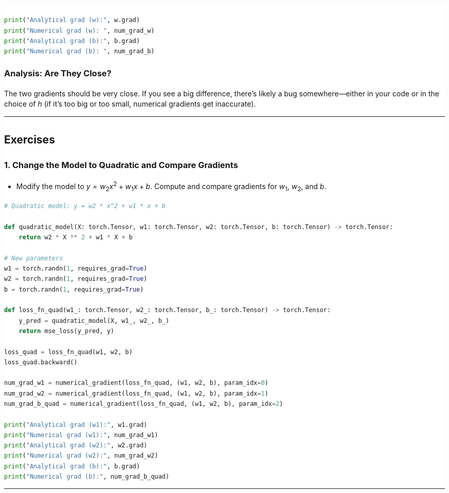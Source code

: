 ```python

print("Analytical grad (w):", w.grad)
print("Numerical grad (w): ", num_grad_w)
print("Analytical grad (b):", b.grad)
print("Numerical grad (b): ", num_grad_b)
```

### **Analysis: Are They Close?**

The two gradients should be very close. If you see a big difference, there’s likely a bug somewhere—either in your code or in the choice of $h$ (if it’s too big or too small, numerical gradients get inaccurate).

---

## Exercises

### 1. **Change the Model to Quadratic and Compare Gradients**

- Modify the model to $y = w_2 x^2 + w_1 x + b$. Compute and compare gradients for $w_1$, $w_2$, and $b$.

```python
# Quadratic model: y = w2 * x^2 + w1 * x + b

def quadratic_model(X: torch.Tensor, w1: torch.Tensor, w2: torch.Tensor, b: torch.Tensor) -> torch.Tensor:
    return w2 * X ** 2 + w1 * X + b

# New parameters
w1 = torch.randn(1, requires_grad=True)
w2 = torch.randn(1, requires_grad=True)
b = torch.randn(1, requires_grad=True)

def loss_fn_quad(w1_: torch.Tensor, w2_: torch.Tensor, b_: torch.Tensor) -> torch.Tensor:
    y_pred = quadratic_model(X, w1_, w2_, b_)
    return mse_loss(y_pred, y)

loss_quad = loss_fn_quad(w1, w2, b)
loss_quad.backward()

num_grad_w1 = numerical_gradient(loss_fn_quad, (w1, w2, b), param_idx=0)
num_grad_w2 = numerical_gradient(loss_fn_quad, (w1, w2, b), param_idx=1)
num_grad_b_quad = numerical_gradient(loss_fn_quad, (w1, w2, b), param_idx=2)

print("Analytical grad (w1):", w1.grad)
print("Numerical grad (w1):", num_grad_w1)
print("Analytical grad (w2):", w2.grad)
print("Numerical grad (w2):", num_grad_w2)
print("Analytical grad (b):", b.grad)
print("Numerical grad (b):", num_grad_b_quad)
```

---
